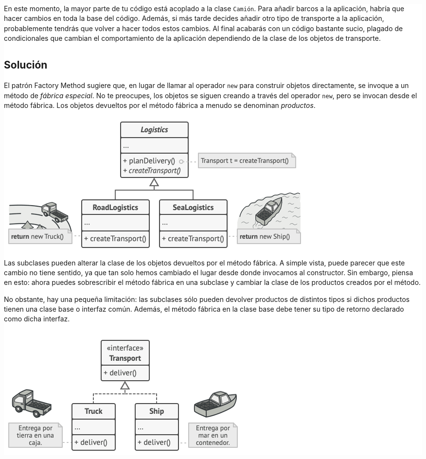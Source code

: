 En este momento, la mayor parte de tu código está acoplado a la clase `Camión`. Para añadir barcos a la aplicación, habría que hacer cambios en toda la base del código. Además, si más tarde decides añadir otro tipo de transporte a la aplicación, probablemente tendrás que volver a hacer todos estos cambios. Al final acabarás con un código bastante sucio, plagado de condicionales que cambian el comportamiento de la aplicación dependiendo de la clase de los objetos de transporte.

## Solución

El patrón Factory Method sugiere que, en lugar de llamar al operador `new` para construir objetos directamente, se invoque a un método de *fábrica especial*. No te preocupes, los objetos se siguen creando a través del operador `new`, pero se invocan desde el método fábrica. Los objetos devueltos por el método fábrica a menudo se denominan *productos*.

![Factory Method](../../Z-IMG/factory-method-3.png)

Las subclases pueden alterar la clase de los objetos devueltos por el método fábrica. A simple vista, puede parecer que este cambio no tiene sentido, ya que tan solo hemos cambiado el lugar desde donde invocamos al constructor. Sin embargo, piensa en esto: ahora puedes sobrescribir el método fábrica en una subclase y cambiar la clase de los productos creados por el método.

No obstante, hay una pequeña limitación: las subclases sólo pueden devolver productos de distintos tipos si dichos productos tienen una clase base o interfaz común. Además, el método fábrica en la clase base debe tener su tipo de retorno declarado como dicha interfaz.

![Factory Method](../../Z-IMG/factory-method-4.png)
